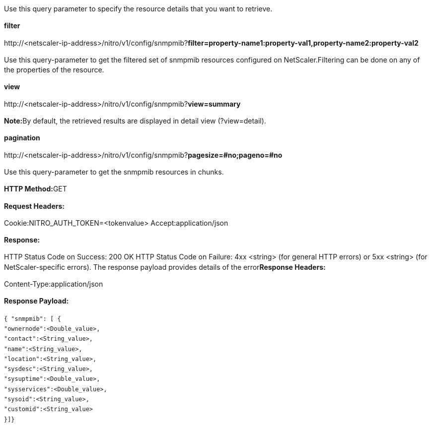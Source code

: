 Use this query parameter to specify the resource details that you want to retrieve.





<b>filter</b>

http://&lt;netscaler-ip-address&gt;/nitro/v1/config/snmpmib?<b>filter=property-name1:property-val1,property-name2:property-val2</b>

Use this query-parameter to get the filtered set of snmpmib resources configured on NetScaler.Filtering can be done on any of the properties of the resource.





<b>view</b>

http://&lt;netscaler-ip-address&gt;/nitro/v1/config/snmpmib?<b>view=summary</b>

<b>Note:</b>By default, the retrieved results are displayed in detail view (?view=detail).





<b>pagination</b>

http://&lt;netscaler-ip-address&gt;/nitro/v1/config/snmpmib?<b>pagesize=#no;pageno=#no</b>

Use this query-parameter to get the snmpmib resources in chunks.







<b>HTTP Method:</b>GET

<b>Request Headers:</b>



Cookie:NITRO_AUTH_TOKEN=&lt;tokenvalue&gt;
Accept:application/json



<b>Response:</b>

HTTP Status Code on Success: 200 OK
HTTP Status Code on Failure: 4xx &lt;string&gt; (for general HTTP errors) or 5xx &lt;string&gt; (for NetScaler-specific errors). The response payload provides details of the error<b>Response Headers:</b>



Content-Type:application/json



<b>Response Payload: </b>
```
{ "snmpmib": [ {
"ownernode":<Double_value>,
"contact":<String_value>,
"name":<String_value>,
"location":<String_value>,
"sysdesc":<String_value>,
"sysuptime":<Double_value>,
"sysservices":<Double_value>,
"sysoid":<String_value>,
"customid":<String_value>
}]}
```
